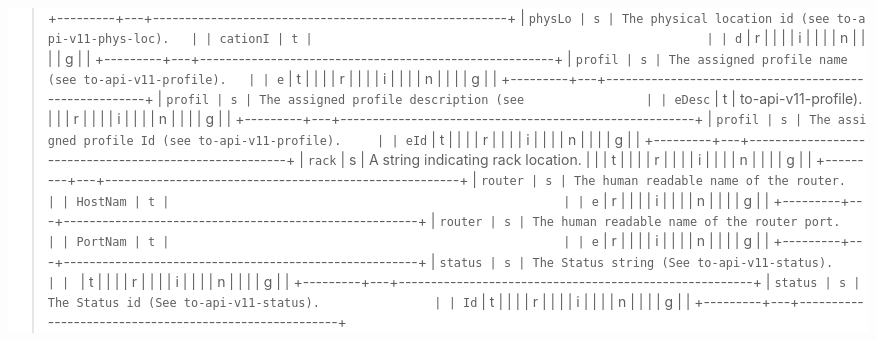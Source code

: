 > +---------+---+-------------------------------------------------------+
> | `physLo | s | The physical location id (see to-api-v11-phys-loc).   |
> | cationI | t |                                                       |
> | d`      | r |                                                       |
> |         | i |                                                       |
> |         | n |                                                       |
> |         | g |                                                       |
> +---------+---+-------------------------------------------------------+
> | `profil | s | The assigned profile name (see to-api-v11-profile).   |
> | e`      | t |                                                       |
> |         | r |                                                       |
> |         | i |                                                       |
> |         | n |                                                       |
> |         | g |                                                       |
> +---------+---+-------------------------------------------------------+
> | `profil | s | The assigned profile description (see                 |
> | eDesc`  | t | to-api-v11-profile).                                  |
> |         | r |                                                       |
> |         | i |                                                       |
> |         | n |                                                       |
> |         | g |                                                       |
> +---------+---+-------------------------------------------------------+
> | `profil | s | The assigned profile Id (see to-api-v11-profile).     |
> | eId`    | t |                                                       |
> |         | r |                                                       |
> |         | i |                                                       |
> |         | n |                                                       |
> |         | g |                                                       |
> +---------+---+-------------------------------------------------------+
> | `rack`  | s | A string indicating rack location.                    |
> |         | t |                                                       |
> |         | r |                                                       |
> |         | i |                                                       |
> |         | n |                                                       |
> |         | g |                                                       |
> +---------+---+-------------------------------------------------------+
> | `router | s | The human readable name of the router.                |
> | HostNam | t |                                                       |
> | e`      | r |                                                       |
> |         | i |                                                       |
> |         | n |                                                       |
> |         | g |                                                       |
> +---------+---+-------------------------------------------------------+
> | `router | s | The human readable name of the router port.           |
> | PortNam | t |                                                       |
> | e`      | r |                                                       |
> |         | i |                                                       |
> |         | n |                                                       |
> |         | g |                                                       |
> +---------+---+-------------------------------------------------------+
> | `status | s | The Status string (See to-api-v11-status).            |
> | `       | t |                                                       |
> |         | r |                                                       |
> |         | i |                                                       |
> |         | n |                                                       |
> |         | g |                                                       |
> +---------+---+-------------------------------------------------------+
> | `status | s | The Status id (See to-api-v11-status).                |
> | Id`     | t |                                                       |
> |         | r |                                                       |
> |         | i |                                                       |
> |         | n |                                                       |
> |         | g |                                                       |
> +---------+---+-------------------------------------------------------+